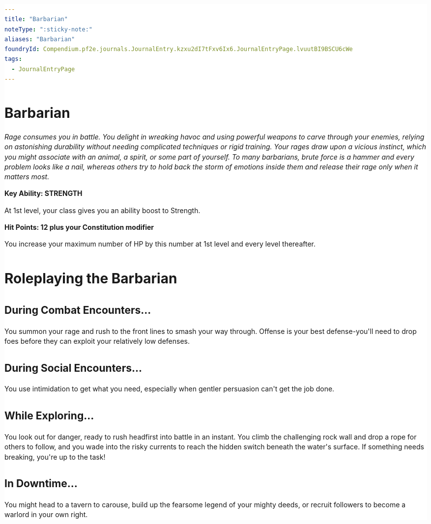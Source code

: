 ```yaml
---
title: "Barbarian"
noteType: ":sticky-note:"
aliases: "Barbarian"
foundryId: Compendium.pf2e.journals.JournalEntry.kzxu2dI7tFxv6Ix6.JournalEntryPage.lvuutBI9BSCU6cWe
tags:
  - JournalEntryPage
---
```


# Barbarian
_Rage consumes you in battle. You delight in wreaking havoc and using powerful weapons to carve through your enemies, relying on astonishing durability without needing complicated techniques or rigid training. Your rages draw upon a vicious instinct, which you might associate with an animal, a spirit, or some part of yourself. To many barbarians, brute force is a hammer and every problem looks like a nail, whereas others try to hold back the storm of emotions inside them and release their rage only when it matters most._

**Key Ability: STRENGTH**

At 1st level, your class gives you an ability boost to Strength.

**Hit Points: 12 plus your Constitution modifier**

You increase your maximum number of HP by this number at 1st level and every level thereafter.

# Roleplaying the Barbarian

## During Combat Encounters...

You summon your rage and rush to the front lines to smash your way through. Offense is your best defense-you'll need to drop foes before they can exploit your relatively low defenses.

## During Social Encounters...

You use intimidation to get what you need, especially when gentler persuasion can't get the job done.

## While Exploring...

You look out for danger, ready to rush headfirst into battle in an instant. You climb the challenging rock wall and drop a rope for others to follow, and you wade into the risky currents to reach the hidden switch beneath the water's surface. If something needs breaking, you're up to the task!

## In Downtime...

You might head to a tavern to carouse, build up the fearsome legend of your mighty deeds, or recruit followers to become a warlord in your own right.
